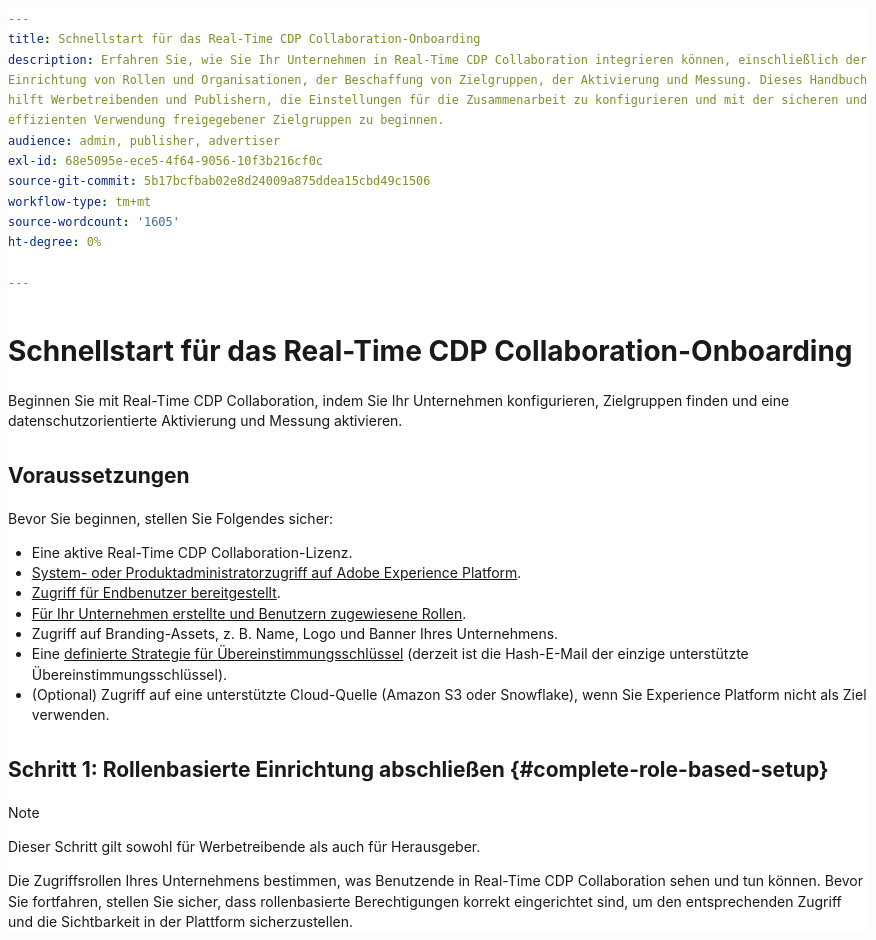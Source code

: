 ```yaml
---
title: Schnellstart für das Real-Time CDP Collaboration-Onboarding
description: Erfahren Sie, wie Sie Ihr Unternehmen in Real-Time CDP Collaboration integrieren können, einschließlich der Einrichtung von Rollen und Organisationen, der Beschaffung von Zielgruppen, der Aktivierung und Messung. Dieses Handbuch hilft Werbetreibenden und Publishern, die Einstellungen für die Zusammenarbeit zu konfigurieren und mit der sicheren und effizienten Verwendung freigegebener Zielgruppen zu beginnen.
audience: admin, publisher, advertiser
exl-id: 68e5095e-ece5-4f64-9056-10f3b216cf0c
source-git-commit: 5b17bcfbab02e8d24009a875ddea15cbd49c1506
workflow-type: tm+mt
source-wordcount: '1605'
ht-degree: 0%

---
```


# Schnellstart für das Real-Time CDP Collaboration-Onboarding

Beginnen Sie mit Real-Time CDP Collaboration, indem Sie Ihr Unternehmen konfigurieren, Zielgruppen finden und eine datenschutzorientierte Aktivierung und Messung aktivieren.

## Voraussetzungen

Bevor Sie beginnen, stellen Sie Folgendes sicher:

- Eine aktive Real-Time CDP Collaboration-Lizenz.
- [System- oder Produktadministratorzugriff auf Adobe Experience Platform](./permissions/overview.md#use-cases).
- [Zugriff für Endbenutzer bereitgestellt](./permissions/manage-user-access.md).
- [Für Ihr Unternehmen erstellte und Benutzern zugewiesene Rollen](./permissions/manage-roles.md).
- Zugriff auf Branding-Assets, z. B. Name, Logo und Banner Ihres Unternehmens.
- Eine [definierte Strategie für Übereinstimmungsschlüssel](./setup/onboard-organization.md#set-up-match-keys) (derzeit ist die Hash-E-Mail der einzige unterstützte Übereinstimmungsschlüssel).
- (Optional) Zugriff auf eine unterstützte Cloud-Quelle (Amazon S3 oder Snowflake), wenn Sie Experience Platform nicht als Ziel verwenden.

## Schritt 1: Rollenbasierte Einrichtung abschließen {#complete-role-based-setup}

>[!NOTE]
>
>Dieser Schritt gilt sowohl für Werbetreibende als auch für Herausgeber.

Die Zugriffsrollen Ihres Unternehmens bestimmen, was Benutzende in Real-Time CDP Collaboration sehen und tun können. Bevor Sie fortfahren, stellen Sie sicher, dass rollenbasierte Berechtigungen korrekt eingerichtet sind, um den entsprechenden Zugriff und die Sichtbarkeit in der Plattform sicherzustellen.
